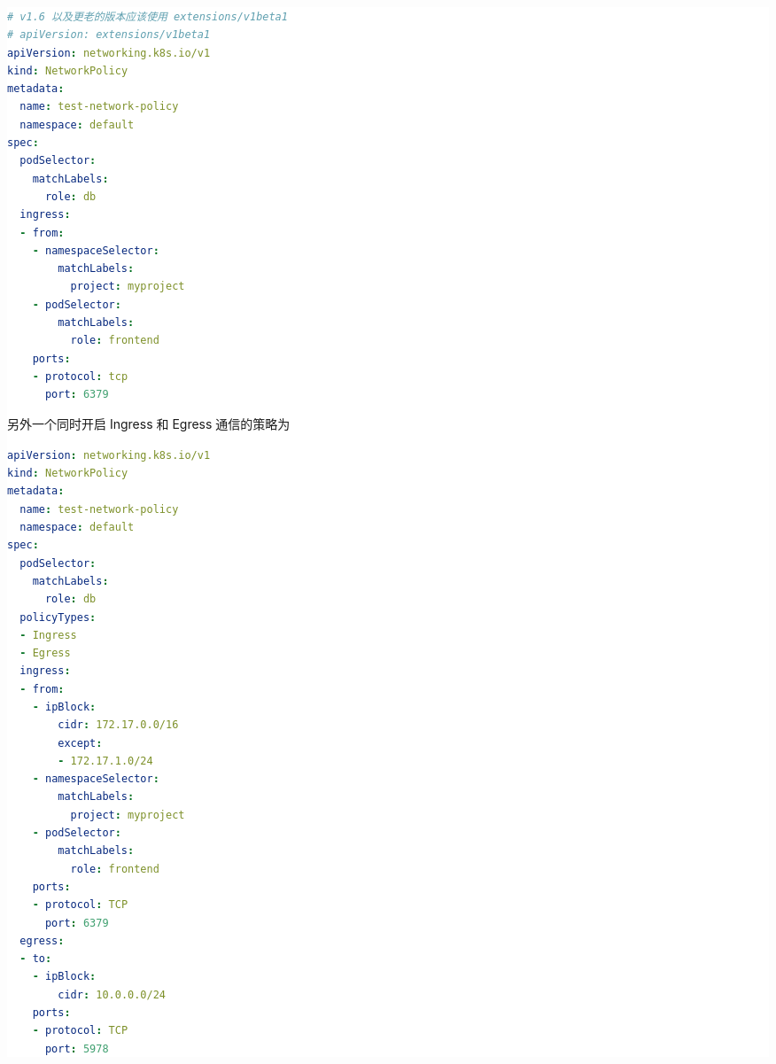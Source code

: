 ```yaml
# v1.6 以及更老的版本应该使用 extensions/v1beta1
# apiVersion: extensions/v1beta1
apiVersion: networking.k8s.io/v1
kind: NetworkPolicy
metadata:
  name: test-network-policy
  namespace: default
spec:
  podSelector:
    matchLabels:
      role: db
  ingress:
  - from:
    - namespaceSelector:
        matchLabels:
          project: myproject
    - podSelector:
        matchLabels:
          role: frontend
    ports:
    - protocol: tcp
      port: 6379
```

另外一个同时开启 Ingress 和 Egress 通信的策略为

```yaml
apiVersion: networking.k8s.io/v1
kind: NetworkPolicy
metadata:
  name: test-network-policy
  namespace: default
spec:
  podSelector:
    matchLabels:
      role: db
  policyTypes:
  - Ingress
  - Egress
  ingress:
  - from:
    - ipBlock:
        cidr: 172.17.0.0/16
        except:
        - 172.17.1.0/24
    - namespaceSelector:
        matchLabels:
          project: myproject
    - podSelector:
        matchLabels:
          role: frontend
    ports:
    - protocol: TCP
      port: 6379
  egress:
  - to:
    - ipBlock:
        cidr: 10.0.0.0/24
    ports:
    - protocol: TCP
      port: 5978
```
